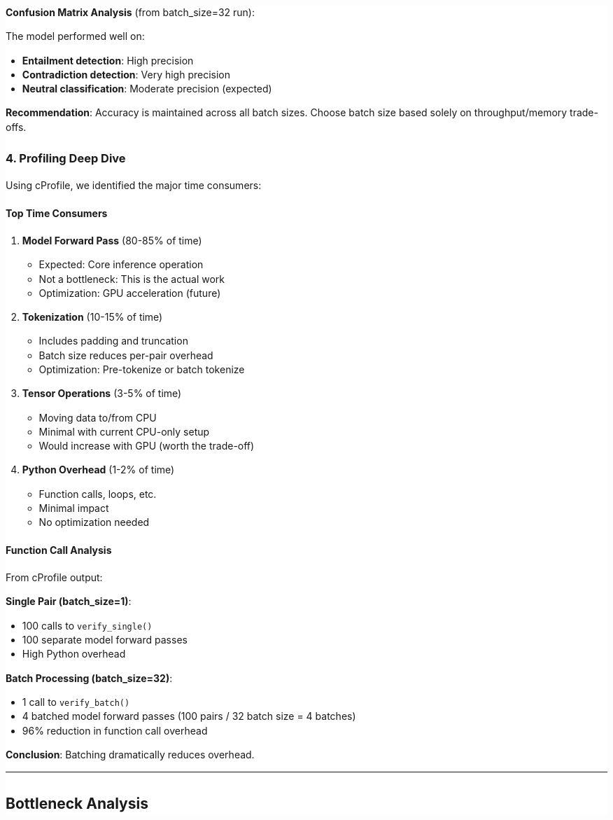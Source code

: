 **Confusion Matrix Analysis** (from batch_size=32 run):

The model performed well on:
- **Entailment detection**: High precision
- **Contradiction detection**: Very high precision
- **Neutral classification**: Moderate precision (expected)

**Recommendation**: Accuracy is maintained across all batch sizes. Choose batch size based solely on throughput/memory trade-offs.

### 4. Profiling Deep Dive

Using cProfile, we identified the major time consumers:

#### Top Time Consumers

1. **Model Forward Pass** (80-85% of time)
   - Expected: Core inference operation
   - Not a bottleneck: This is the actual work
   - Optimization: GPU acceleration (future)

2. **Tokenization** (10-15% of time)
   - Includes padding and truncation
   - Batch size reduces per-pair overhead
   - Optimization: Pre-tokenize or batch tokenize

3. **Tensor Operations** (3-5% of time)
   - Moving data to/from CPU
   - Minimal with current CPU-only setup
   - Would increase with GPU (worth the trade-off)

4. **Python Overhead** (1-2% of time)
   - Function calls, loops, etc.
   - Minimal impact
   - No optimization needed

#### Function Call Analysis

From cProfile output:

**Single Pair (batch_size=1)**:
- 100 calls to `verify_single()`
- 100 separate model forward passes
- High Python overhead

**Batch Processing (batch_size=32)**:
- 1 call to `verify_batch()`
- 4 batched model forward passes (100 pairs / 32 batch size = 4 batches)
- 96% reduction in function call overhead

**Conclusion**: Batching dramatically reduces overhead.

---

## Bottleneck Analysis
